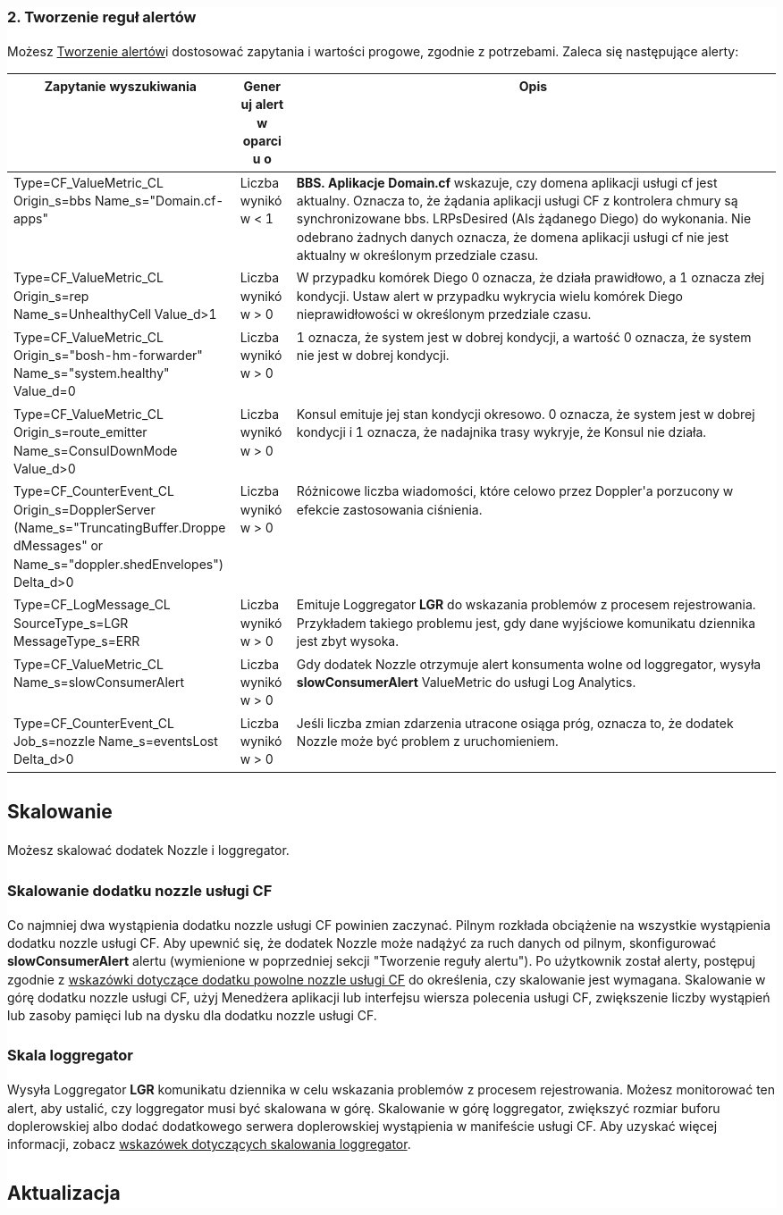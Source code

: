 ### <a name="2-create-alert-rules"></a>2. Tworzenie reguł alertów

Możesz [Tworzenie alertów](https://docs.microsoft.com/azure/log-analytics/log-analytics-alerts)i dostosować zapytania i wartości progowe, zgodnie z potrzebami. Zaleca się następujące alerty:

| Zapytanie wyszukiwania                                                                  | Generuj alert w oparciu o | Opis                                                                       |
| ----------------------------------------------------------------------------- | ----------------------- | --------------------------------------------------------------------------------- |
| Type=CF_ValueMetric_CL Origin_s=bbs Name_s="Domain.cf-apps"                   | Liczba wyników < 1   | **BBS. Aplikacje Domain.cf** wskazuje, czy domena aplikacji usługi cf jest aktualny. Oznacza to, że żądania aplikacji usługi CF z kontrolera chmury są synchronizowane bbs. LRPsDesired (AIs żądanego Diego) do wykonania. Nie odebrano żadnych danych oznacza, że domena aplikacji usługi cf nie jest aktualny w określonym przedziale czasu. |
| Type=CF_ValueMetric_CL Origin_s=rep Name_s=UnhealthyCell Value_d>1            | Liczba wyników > 0   | W przypadku komórek Diego 0 oznacza, że działa prawidłowo, a 1 oznacza złej kondycji. Ustaw alert w przypadku wykrycia wielu komórek Diego nieprawidłowości w określonym przedziale czasu. |
| Type=CF_ValueMetric_CL Origin_s="bosh-hm-forwarder" Name_s="system.healthy" Value_d=0 | Liczba wyników > 0 | 1 oznacza, że system jest w dobrej kondycji, a wartość 0 oznacza, że system nie jest w dobrej kondycji. |
| Type=CF_ValueMetric_CL Origin_s=route_emitter Name_s=ConsulDownMode Value_d>0 | Liczba wyników > 0   | Konsul emituje jej stan kondycji okresowo. 0 oznacza, że system jest w dobrej kondycji i 1 oznacza, że nadajnika trasy wykryje, że Konsul nie działa. |
| Type=CF_CounterEvent_CL Origin_s=DopplerServer (Name_s="TruncatingBuffer.DroppedMessages" or Name_s="doppler.shedEnvelopes") Delta_d>0 | Liczba wyników > 0 | Różnicowe liczba wiadomości, które celowo przez Doppler'a porzucony w efekcie zastosowania ciśnienia. |
| Type=CF_LogMessage_CL SourceType_s=LGR MessageType_s=ERR                      | Liczba wyników > 0   | Emituje Loggregator **LGR** do wskazania problemów z procesem rejestrowania. Przykładem takiego problemu jest, gdy dane wyjściowe komunikatu dziennika jest zbyt wysoka. |
| Type=CF_ValueMetric_CL Name_s=slowConsumerAlert                               | Liczba wyników > 0   | Gdy dodatek Nozzle otrzymuje alert konsumenta wolne od loggregator, wysyła **slowConsumerAlert** ValueMetric do usługi Log Analytics. |
| Type=CF_CounterEvent_CL Job_s=nozzle Name_s=eventsLost Delta_d>0              | Liczba wyników > 0   | Jeśli liczba zmian zdarzenia utracone osiąga próg, oznacza to, że dodatek Nozzle może być problem z uruchomieniem. |

## <a name="scale"></a>Skalowanie

Możesz skalować dodatek Nozzle i loggregator.

### <a name="scale-the-nozzle"></a>Skalowanie dodatku nozzle usługi CF

Co najmniej dwa wystąpienia dodatku nozzle usługi CF powinien zaczynać. Pilnym rozkłada obciążenie na wszystkie wystąpienia dodatku nozzle usługi CF.
Aby upewnić się, że dodatek Nozzle może nadążyć za ruch danych od pilnym, skonfigurować **slowConsumerAlert** alertu (wymienione w poprzedniej sekcji "Tworzenie reguły alertu"). Po użytkownik został alerty, postępuj zgodnie z [wskazówki dotyczące dodatku powolne nozzle usługi CF](https://docs.pivotal.io/pivotalcf/1-11/loggregator/log-ops-guide.html#slow-noz) do określenia, czy skalowanie jest wymagana.
Skalowanie w górę dodatku nozzle usługi CF, użyj Menedżera aplikacji lub interfejsu wiersza polecenia usługi CF, zwiększenie liczby wystąpień lub zasoby pamięci lub na dysku dla dodatku nozzle usługi CF.

### <a name="scale-the-loggregator"></a>Skala loggregator

Wysyła Loggregator **LGR** komunikatu dziennika w celu wskazania problemów z procesem rejestrowania. Możesz monitorować ten alert, aby ustalić, czy loggregator musi być skalowana w górę.
Skalowanie w górę loggregator, zwiększyć rozmiar buforu doplerowskiej albo dodać dodatkowego serwera doplerowskiej wystąpienia w manifeście usługi CF. Aby uzyskać więcej informacji, zobacz [wskazówek dotyczących skalowania loggregator](https://docs.cloudfoundry.org/running/managing-cf/logging-config.html#scaling).

## <a name="update"></a>Aktualizacja
